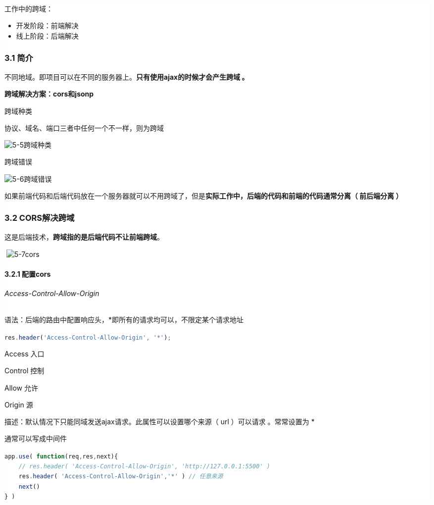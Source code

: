 工作中的跨域：

- 开发阶段：前端解决
- 线上阶段：后端解决



### 3.1 简介

不同地域。即项目可以在不同的服务器上。**只有使用ajax的时候才会产生跨域 。**

**跨域解决方案：cors和jsonp**

跨域种类

协议、域名、端口三者中任何一个不一样，则为跨域

![5-5跨域种类](/public/img/thirdStage/twelve/5-5跨域种类.png)

跨域错误

![5-6跨域错误](/public/img/thirdStage/twelve/5-6跨域错误.png)

如果前端代码和后端代码放在一个服务器就可以不用跨域了，但是**实际工作中，后端的代码和前端的代码通常分离（ 前后端分离 ）**



### 3.2 CORS解决跨域

这是后端技术，**跨域指的是后端代码不让前端跨域**。

​	![5-7cors](/public/img/thirdStage/twelve/5-7cors.jpg)

#### 3.2.1 配置cors

###### Access-Control-Allow-Origin

语法：后端的路由中配置响应头，*即所有的请求均可以，不限定某个请求地址

```js
res.header('Access-Control-Allow-Origin', '*');

```

Access 入口 

Control 控制

Allow 允许

Origin 源

描述：默认情况下只能同域发送ajax请求。此属性可以设置哪个来源（ url ）可以请求 。常常设置为 *

通常可以写成中间件

```js
app.use( function(req,res,next){
    // res.header( 'Access-Control-Allow-Origin', 'http://127.0.0.1:5500' )
    res.header( 'Access-Control-Allow-Origin','*' ) // 任意来源
    next()
} )

```
